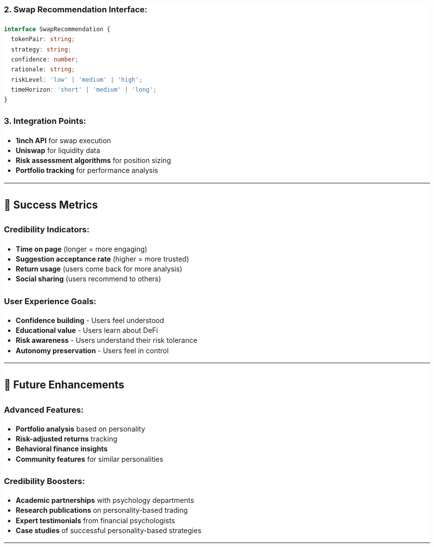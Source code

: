 ### **2. Swap Recommendation Interface:**
```typescript
interface SwapRecommendation {
  tokenPair: string;
  strategy: string;
  confidence: number;
  rationale: string;
  riskLevel: 'low' | 'medium' | 'high';
  timeHorizon: 'short' | 'medium' | 'long';
}
```

### **3. Integration Points:**
- **1inch API** for swap execution
- **Uniswap** for liquidity data
- **Risk assessment algorithms** for position sizing
- **Portfolio tracking** for performance analysis

---

## 🎯 **Success Metrics**

### **Credibility Indicators:**
- **Time on page** (longer = more engaging)
- **Suggestion acceptance rate** (higher = more trusted)
- **Return usage** (users come back for more analysis)
- **Social sharing** (users recommend to others)

### **User Experience Goals:**
- **Confidence building** - Users feel understood
- **Educational value** - Users learn about DeFi
- **Risk awareness** - Users understand their risk tolerance
- **Autonomy preservation** - Users feel in control

---

## 🚀 **Future Enhancements**

### **Advanced Features:**
- **Portfolio analysis** based on personality
- **Risk-adjusted returns** tracking
- **Behavioral finance insights**
- **Community features** for similar personalities

### **Credibility Boosters:**
- **Academic partnerships** with psychology departments
- **Research publications** on personality-based trading
- **Expert testimonials** from financial psychologists
- **Case studies** of successful personality-based strategies

---